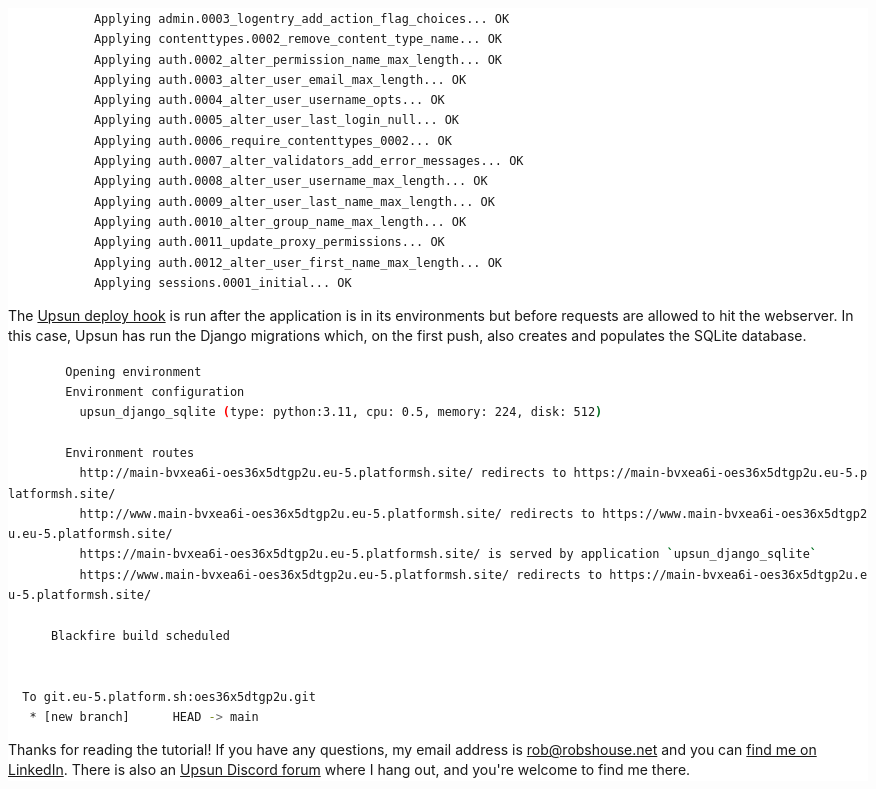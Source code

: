 ```bash
            Applying admin.0003_logentry_add_action_flag_choices... OK
            Applying contenttypes.0002_remove_content_type_name... OK
            Applying auth.0002_alter_permission_name_max_length... OK
            Applying auth.0003_alter_user_email_max_length... OK
            Applying auth.0004_alter_user_username_opts... OK
            Applying auth.0005_alter_user_last_login_null... OK
            Applying auth.0006_require_contenttypes_0002... OK
            Applying auth.0007_alter_validators_add_error_messages... OK
            Applying auth.0008_alter_user_username_max_length... OK
            Applying auth.0009_alter_user_last_name_max_length... OK
            Applying auth.0010_alter_group_name_max_length... OK
            Applying auth.0011_update_proxy_permissions... OK
            Applying auth.0012_alter_user_first_name_max_length... OK
            Applying sessions.0001_initial... OK
```

The [Upsun deploy hook](https://docs.upsun.com/create-apps/hooks/hooks-comparison.html#deploy-hook) is run after the application is in its environments but before requests are allowed to hit the webserver. In this case, Upsun has run the Django migrations which, on the first push, also creates and populates the SQLite database. 

```bash
        Opening environment
        Environment configuration
          upsun_django_sqlite (type: python:3.11, cpu: 0.5, memory: 224, disk: 512)

        Environment routes
          http://main-bvxea6i-oes36x5dtgp2u.eu-5.platformsh.site/ redirects to https://main-bvxea6i-oes36x5dtgp2u.eu-5.platformsh.site/
          http://www.main-bvxea6i-oes36x5dtgp2u.eu-5.platformsh.site/ redirects to https://www.main-bvxea6i-oes36x5dtgp2u.eu-5.platformsh.site/
          https://main-bvxea6i-oes36x5dtgp2u.eu-5.platformsh.site/ is served by application `upsun_django_sqlite`
          https://www.main-bvxea6i-oes36x5dtgp2u.eu-5.platformsh.site/ redirects to https://main-bvxea6i-oes36x5dtgp2u.eu-5.platformsh.site/

      Blackfire build scheduled


  To git.eu-5.platform.sh:oes36x5dtgp2u.git
   * [new branch]      HEAD -> main
```

Thanks for reading the tutorial! If you have any questions, my email address is rob@robshouse.net and you can [find me on LinkedIn](https://www.linkedin.com/in/roberttdouglass/). There is also an [Upsun Discord forum](https://discord.gg/PkMc2pVCDV) where I hang out, and you're welcome to find me there.
